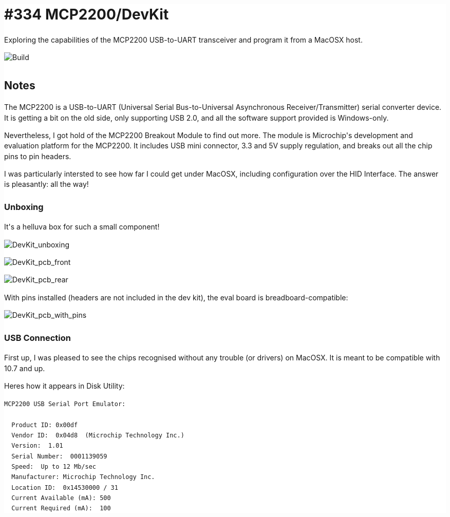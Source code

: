 # #334 MCP2200/DevKit

Exploring the capabilities of the MCP2200 USB-to-UART transceiver and program it from a MacOSX host.

![Build](./assets/DevKit_build.jpg?raw=true)

## Notes

The MCP2200 is a USB-to-UART (Universal Serial Bus-to-Universal Asynchronous Receiver/Transmitter) serial converter device.
It is getting a bit on the old side, only supporting USB 2.0, and all the software support provided is Windows-only.

Nevertheless, I got hold of the MCP2200 Breakout Module to find out more.
The module is Microchip's development and evaluation platform for the MCP2200. It includes USB mini connector, 3.3 and 5V supply regulation,
and breaks out all the chip pins to pin headers.

I was particularly intersted to see how far I could get under MacOSX, including configuration over the HID Interface.
The answer is pleasantly: all the way!

### Unboxing

It's a helluva box for such a small component!

![DevKit_unboxing](./assets/DevKit_unboxing.jpg?raw=true)

![DevKit_pcb_front](./assets/DevKit_pcb_front.jpg?raw=true)

![DevKit_pcb_rear](./assets/DevKit_pcb_rear.jpg?raw=true)

With pins installed (headers are not included in the dev kit), the eval board is breadboard-compatible:

![DevKit_pcb_with_pins](./assets/DevKit_pcb_with_pins.jpg?raw=true)


### USB Connection

First up, I was pleased to see the chips recognised without any trouble (or drivers) on MacOSX. It is meant to be compatible with 10.7 and up.

Heres how it appears in Disk Utility:

```
MCP2200 USB Serial Port Emulator:

  Product ID: 0x00df
  Vendor ID:  0x04d8  (Microchip Technology Inc.)
  Version:  1.01
  Serial Number:  0001139059
  Speed:  Up to 12 Mb/sec
  Manufacturer: Microchip Technology Inc.
  Location ID:  0x14530000 / 31
  Current Available (mA): 500
  Current Required (mA):  100

```
